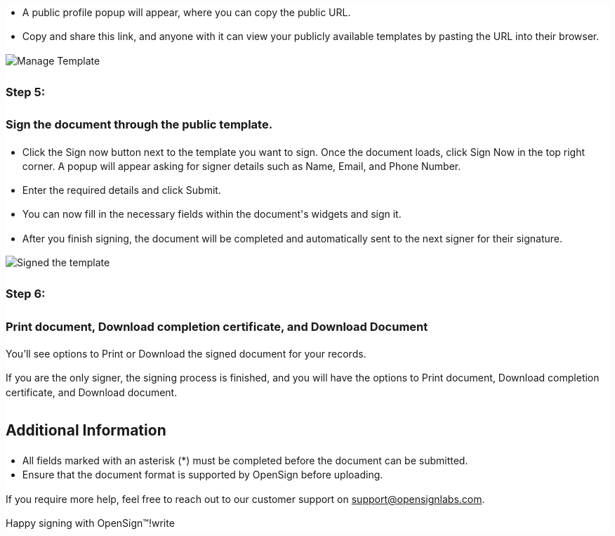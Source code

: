   - A public profile popup will appear, where you can copy the public URL.

  - Copy and share this link, and anyone with it can view your publicly available templates by pasting the URL into their browser.

<img width="828" alt="Manage Template" src="https://github.com/user-attachments/assets/99977728-86de-4913-8d2e-f54ab0b18033" />

### Step 5: 
### Sign the document through the public template.

  - Click the Sign now button next to the template you want to sign. Once the document loads, click Sign Now in the top right corner. A popup will appear asking for signer details such as Name, Email, and Phone Number.

  - Enter the required details and click Submit.

  - You can now fill in the necessary fields within the document's widgets and sign it.
    
  - After you finish signing, the document will be completed and automatically sent to the next signer for their signature.
    
<img width="828" alt="Signed the template" src="https://github.com/user-attachments/assets/0c667098-1c79-4c6a-b59f-03d20ac85552" />

### Step 6: 
### Print document, Download completion certificate, and Download Document

You’ll see options to Print or Download the signed document for your records.

If you are the only signer, the signing process is finished, and you will have the options to Print document, Download completion certificate, and Download document.

## Additional Information
- All fields marked with an asterisk (*) must be completed before the document can be submitted.
- Ensure that the document format is supported by OpenSign before uploading.

If you require more help, feel free to reach out to our customer support on support@opensignlabs.com.

Happy signing with OpenSign™!write 
